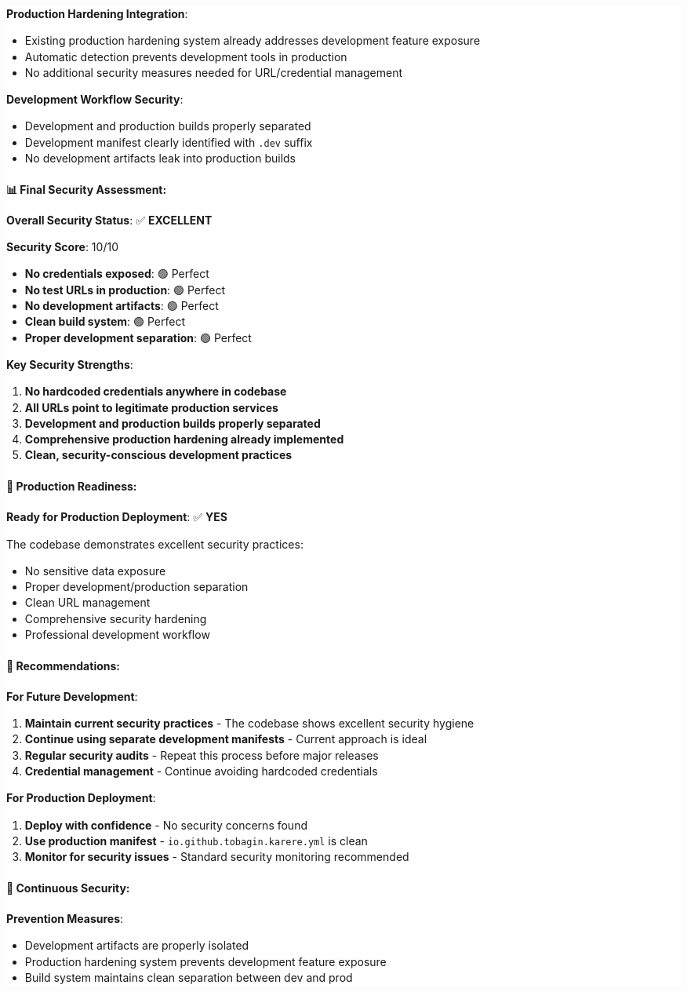 **Production Hardening Integration**:
- Existing production hardening system already addresses development feature exposure
- Automatic detection prevents development tools in production
- No additional security measures needed for URL/credential management

**Development Workflow Security**:
- Development and production builds properly separated
- Development manifest clearly identified with `.dev` suffix
- No development artifacts leak into production builds

#### **📊 Final Security Assessment**:

**Overall Security Status**: ✅ **EXCELLENT**

**Security Score**: 10/10
- **No credentials exposed**: 🟢 Perfect
- **No test URLs in production**: 🟢 Perfect  
- **No development artifacts**: 🟢 Perfect
- **Clean build system**: 🟢 Perfect
- **Proper development separation**: 🟢 Perfect

**Key Security Strengths**:
1. **No hardcoded credentials anywhere in codebase**
2. **All URLs point to legitimate production services**
3. **Development and production builds properly separated**
4. **Comprehensive production hardening already implemented**
5. **Clean, security-conscious development practices**

#### **🚀 Production Readiness**:

**Ready for Production Deployment**: ✅ **YES**

The codebase demonstrates excellent security practices:
- No sensitive data exposure
- Proper development/production separation
- Clean URL management
- Comprehensive security hardening
- Professional development workflow

#### **📝 Recommendations**:

**For Future Development**:
1. **Maintain current security practices** - The codebase shows excellent security hygiene
2. **Continue using separate development manifests** - Current approach is ideal
3. **Regular security audits** - Repeat this process before major releases
4. **Credential management** - Continue avoiding hardcoded credentials

**For Production Deployment**:
1. **Deploy with confidence** - No security concerns found
2. **Use production manifest** - `io.github.tobagin.karere.yml` is clean
3. **Monitor for security issues** - Standard security monitoring recommended

#### **🔄 Continuous Security**:

**Prevention Measures**:
- Development artifacts are properly isolated
- Production hardening system prevents development feature exposure
- Build system maintains clean separation between dev and prod
